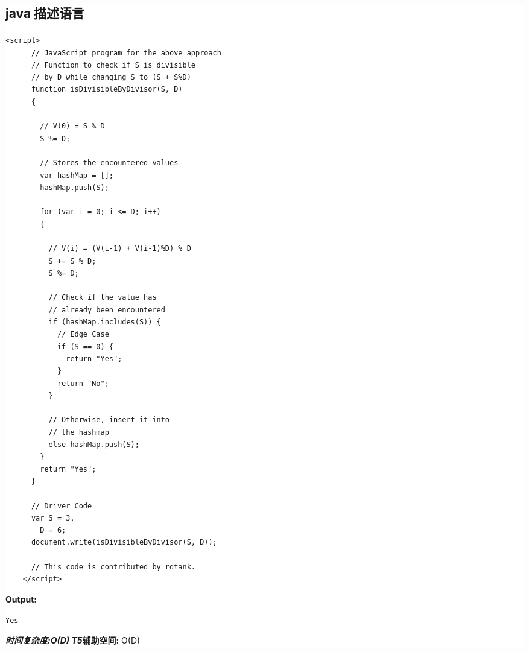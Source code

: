 ## java 描述语言

```
<script>
      // JavaScript program for the above approach
      // Function to check if S is divisible
      // by D while changing S to (S + S%D)
      function isDivisibleByDivisor(S, D)
      {

        // V(0) = S % D
        S %= D;

        // Stores the encountered values
        var hashMap = [];
        hashMap.push(S);

        for (var i = 0; i <= D; i++)
        {

          // V(i) = (V(i-1) + V(i-1)%D) % D
          S += S % D;
          S %= D;

          // Check if the value has
          // already been encountered
          if (hashMap.includes(S)) {
            // Edge Case
            if (S == 0) {
              return "Yes";
            }
            return "No";
          }

          // Otherwise, insert it into
          // the hashmap
          else hashMap.push(S);
        }
        return "Yes";
      }

      // Driver Code
      var S = 3,
        D = 6;
      document.write(isDivisibleByDivisor(S, D));

      // This code is contributed by rdtank.
    </script>
```

**Output:** 

```
Yes
```

***时间复杂度:**O(D)*
T5**辅助空间:** O(D)
